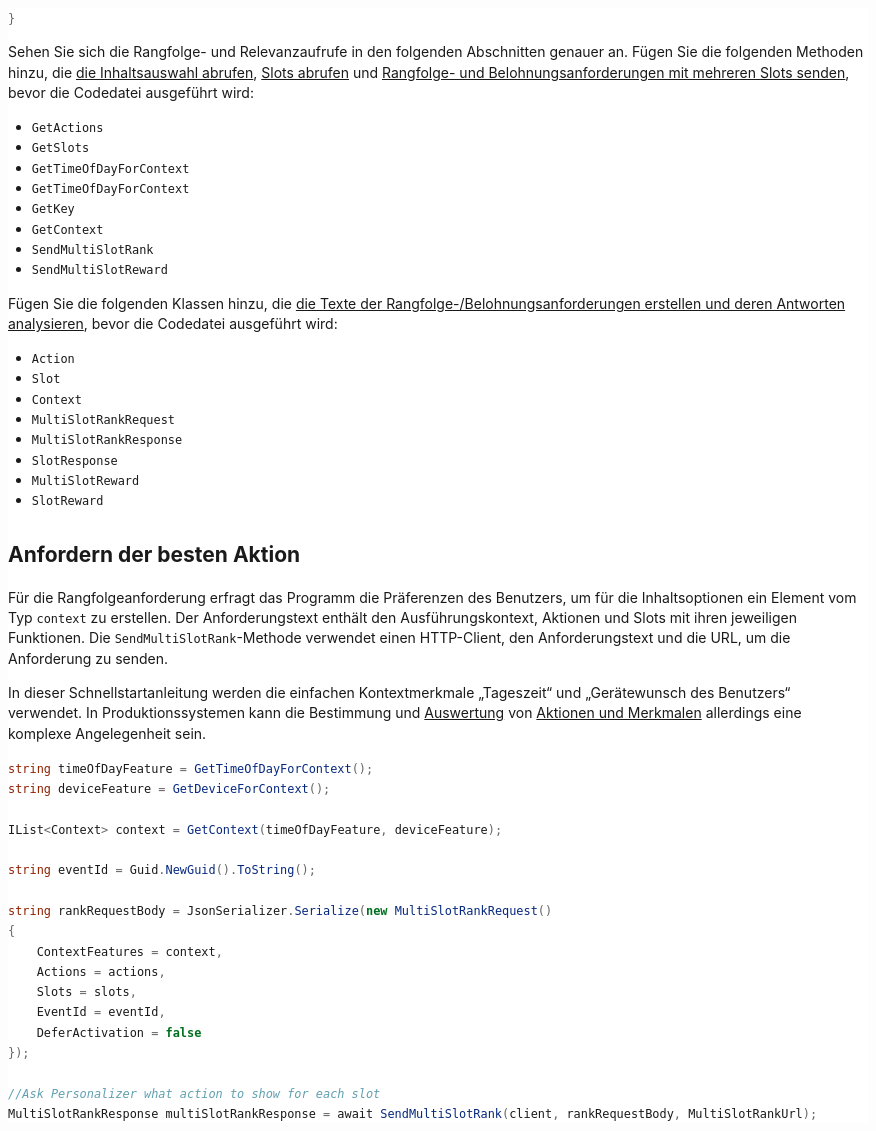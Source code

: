 ```csharp
}
```
Sehen Sie sich die Rangfolge- und Relevanzaufrufe in den folgenden Abschnitten genauer an.
Fügen Sie die folgenden Methoden hinzu, die [die Inhaltsauswahl abrufen](#get-content-choices-represented-as-actions), [Slots abrufen](#get-slots) und [Rangfolge- und Belohnungsanforderungen mit mehreren Slots senden](#make-http-requests), bevor die Codedatei ausgeführt wird:

* `GetActions`
* `GetSlots`
* `GetTimeOfDayForContext`
* `GetTimeOfDayForContext`
* `GetKey`
* `GetContext`
* `SendMultiSlotRank`
* `SendMultiSlotReward`

Fügen Sie die folgenden Klassen hinzu, die [die Texte der Rangfolge-/Belohnungsanforderungen erstellen und deren Antworten analysieren](#classes-for-constructing-rankreward-requests-and-responses), bevor die Codedatei ausgeführt wird:

* `Action`
* `Slot`
* `Context`
* `MultiSlotRankRequest`
* `MultiSlotRankResponse`
* `SlotResponse`
* `MultiSlotReward`
* `SlotReward`

## <a name="request-the-best-action"></a>Anfordern der besten Aktion

Für die Rangfolgeanforderung erfragt das Programm die Präferenzen des Benutzers, um für die Inhaltsoptionen ein Element vom Typ `context` zu erstellen. Der Anforderungstext enthält den Ausführungskontext, Aktionen und Slots mit ihren jeweiligen Funktionen. Die `SendMultiSlotRank`-Methode verwendet einen HTTP-Client, den Anforderungstext und die URL, um die Anforderung zu senden.

In dieser Schnellstartanleitung werden die einfachen Kontextmerkmale „Tageszeit“ und „Gerätewunsch des Benutzers“ verwendet. In Produktionssystemen kann die Bestimmung und [Auswertung](../concept-feature-evaluation.md) von [Aktionen und Merkmalen](../concepts-features.md) allerdings eine komplexe Angelegenheit sein.

```csharp
string timeOfDayFeature = GetTimeOfDayForContext();
string deviceFeature = GetDeviceForContext();

IList<Context> context = GetContext(timeOfDayFeature, deviceFeature);

string eventId = Guid.NewGuid().ToString();

string rankRequestBody = JsonSerializer.Serialize(new MultiSlotRankRequest()
{
    ContextFeatures = context,
    Actions = actions,
    Slots = slots,
    EventId = eventId,
    DeferActivation = false
});

//Ask Personalizer what action to show for each slot
MultiSlotRankResponse multiSlotRankResponse = await SendMultiSlotRank(client, rankRequestBody, MultiSlotRankUrl);
```
